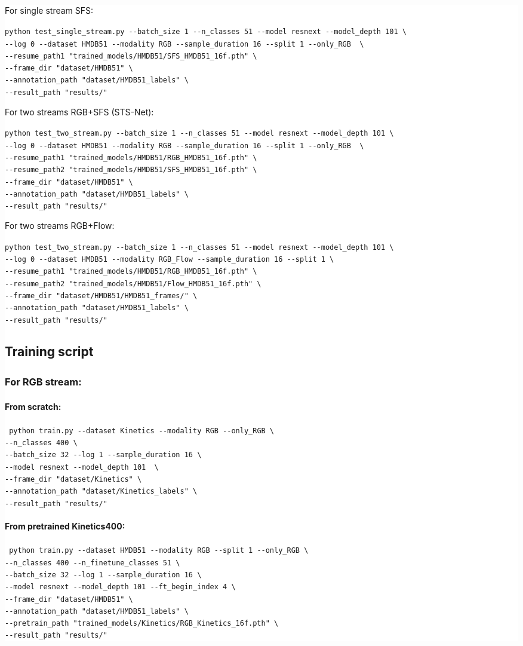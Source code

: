 For single stream SFS: 

```
python test_single_stream.py --batch_size 1 --n_classes 51 --model resnext --model_depth 101 \
--log 0 --dataset HMDB51 --modality RGB --sample_duration 16 --split 1 --only_RGB  \
--resume_path1 "trained_models/HMDB51/SFS_HMDB51_16f.pth" \
--frame_dir "dataset/HMDB51" \
--annotation_path "dataset/HMDB51_labels" \
--result_path "results/"
```

For two streams RGB+SFS (STS-Net):
```
python test_two_stream.py --batch_size 1 --n_classes 51 --model resnext --model_depth 101 \
--log 0 --dataset HMDB51 --modality RGB --sample_duration 16 --split 1 --only_RGB  \
--resume_path1 "trained_models/HMDB51/RGB_HMDB51_16f.pth" \
--resume_path2 "trained_models/HMDB51/SFS_HMDB51_16f.pth" \
--frame_dir "dataset/HMDB51" \
--annotation_path "dataset/HMDB51_labels" \
--result_path "results/"
```

For two streams RGB+Flow:
```
python test_two_stream.py --batch_size 1 --n_classes 51 --model resnext --model_depth 101 \
--log 0 --dataset HMDB51 --modality RGB_Flow --sample_duration 16 --split 1 \
--resume_path1 "trained_models/HMDB51/RGB_HMDB51_16f.pth" \
--resume_path2 "trained_models/HMDB51/Flow_HMDB51_16f.pth" \
--frame_dir "dataset/HMDB51/HMDB51_frames/" \
--annotation_path "dataset/HMDB51_labels" \
--result_path "results/"
```

## Training script
### For RGB stream: 
#### From scratch:
```
 python train.py --dataset Kinetics --modality RGB --only_RGB \
--n_classes 400 \
--batch_size 32 --log 1 --sample_duration 16 \
--model resnext --model_depth 101  \
--frame_dir "dataset/Kinetics" \
--annotation_path "dataset/Kinetics_labels" \
--result_path "results/"
```

#### From pretrained Kinetics400:
```
 python train.py --dataset HMDB51 --modality RGB --split 1 --only_RGB \
--n_classes 400 --n_finetune_classes 51 \
--batch_size 32 --log 1 --sample_duration 16 \
--model resnext --model_depth 101 --ft_begin_index 4 \
--frame_dir "dataset/HMDB51" \
--annotation_path "dataset/HMDB51_labels" \
--pretrain_path "trained_models/Kinetics/RGB_Kinetics_16f.pth" \
--result_path "results/"
```
